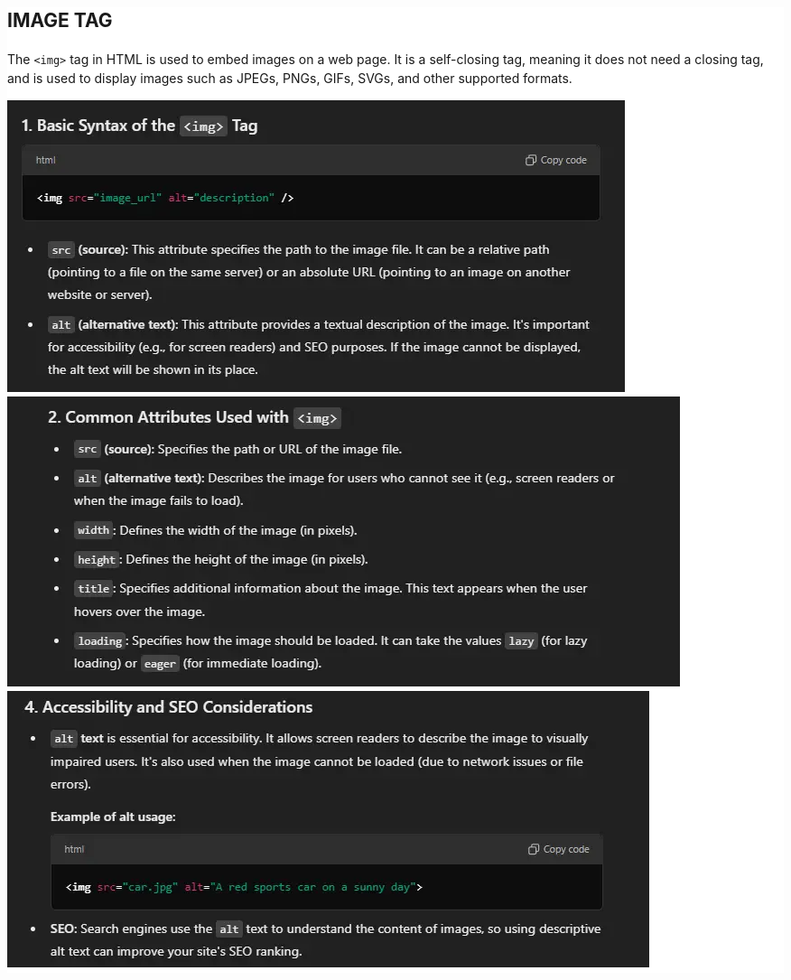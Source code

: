 
## IMAGE TAG

The `<img>` tag in HTML is used to embed images on a web page. It is a self-closing tag, meaning it does not need a closing tag, and is used to display images such as JPEGs, PNGs, GIFs, SVGs, and other supported formats.

![HTML 1-20241112101410282.webp](../Images/HTML%201-20241112101410282.webp)
![HTML 1-20241112101433439.webp](../Images/HTML%201-20241112101433439.webp)
![HTML 1-20241112101457760.webp](../Images/HTML%201-20241112101457760.webp)
